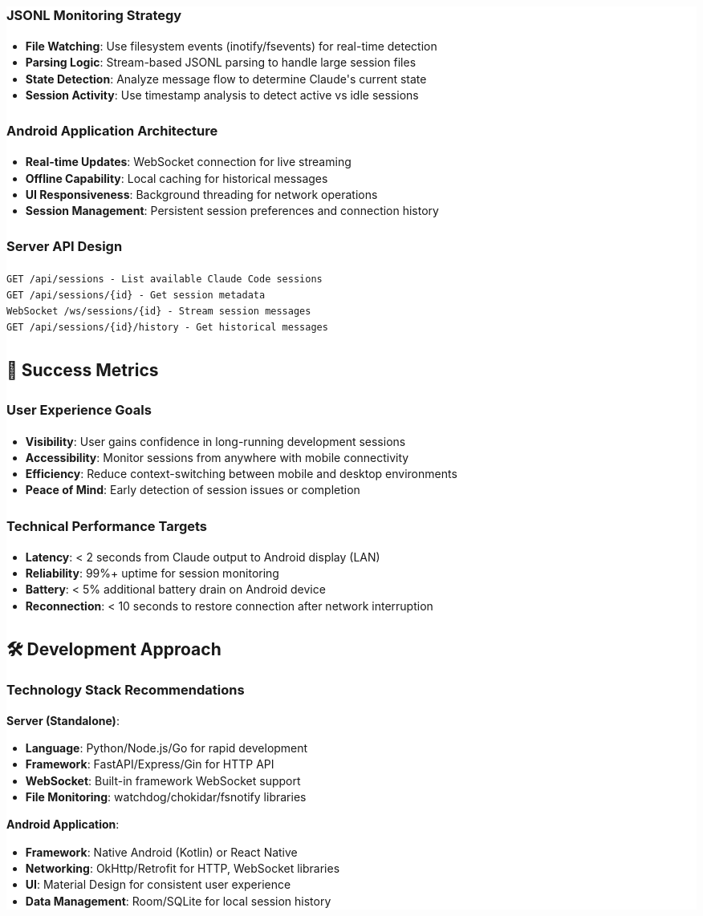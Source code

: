 ### JSONL Monitoring Strategy
- **File Watching**: Use filesystem events (inotify/fsevents) for real-time detection
- **Parsing Logic**: Stream-based JSONL parsing to handle large session files
- **State Detection**: Analyze message flow to determine Claude's current state
- **Session Activity**: Use timestamp analysis to detect active vs idle sessions

### Android Application Architecture
- **Real-time Updates**: WebSocket connection for live streaming
- **Offline Capability**: Local caching for historical messages
- **UI Responsiveness**: Background threading for network operations
- **Session Management**: Persistent session preferences and connection history

### Server API Design
```
GET /api/sessions - List available Claude Code sessions
GET /api/sessions/{id} - Get session metadata
WebSocket /ws/sessions/{id} - Stream session messages
GET /api/sessions/{id}/history - Get historical messages
```

## 🎯 Success Metrics

### User Experience Goals
- **Visibility**: User gains confidence in long-running development sessions
- **Accessibility**: Monitor sessions from anywhere with mobile connectivity
- **Efficiency**: Reduce context-switching between mobile and desktop environments
- **Peace of Mind**: Early detection of session issues or completion

### Technical Performance Targets
- **Latency**: < 2 seconds from Claude output to Android display (LAN)
- **Reliability**: 99%+ uptime for session monitoring
- **Battery**: < 5% additional battery drain on Android device
- **Reconnection**: < 10 seconds to restore connection after network interruption

## 🛠️ Development Approach

### Technology Stack Recommendations
**Server (Standalone)**:
- **Language**: Python/Node.js/Go for rapid development
- **Framework**: FastAPI/Express/Gin for HTTP API
- **WebSocket**: Built-in framework WebSocket support
- **File Monitoring**: watchdog/chokidar/fsnotify libraries

**Android Application**:
- **Framework**: Native Android (Kotlin) or React Native
- **Networking**: OkHttp/Retrofit for HTTP, WebSocket libraries
- **UI**: Material Design for consistent user experience
- **Data Management**: Room/SQLite for local session history
